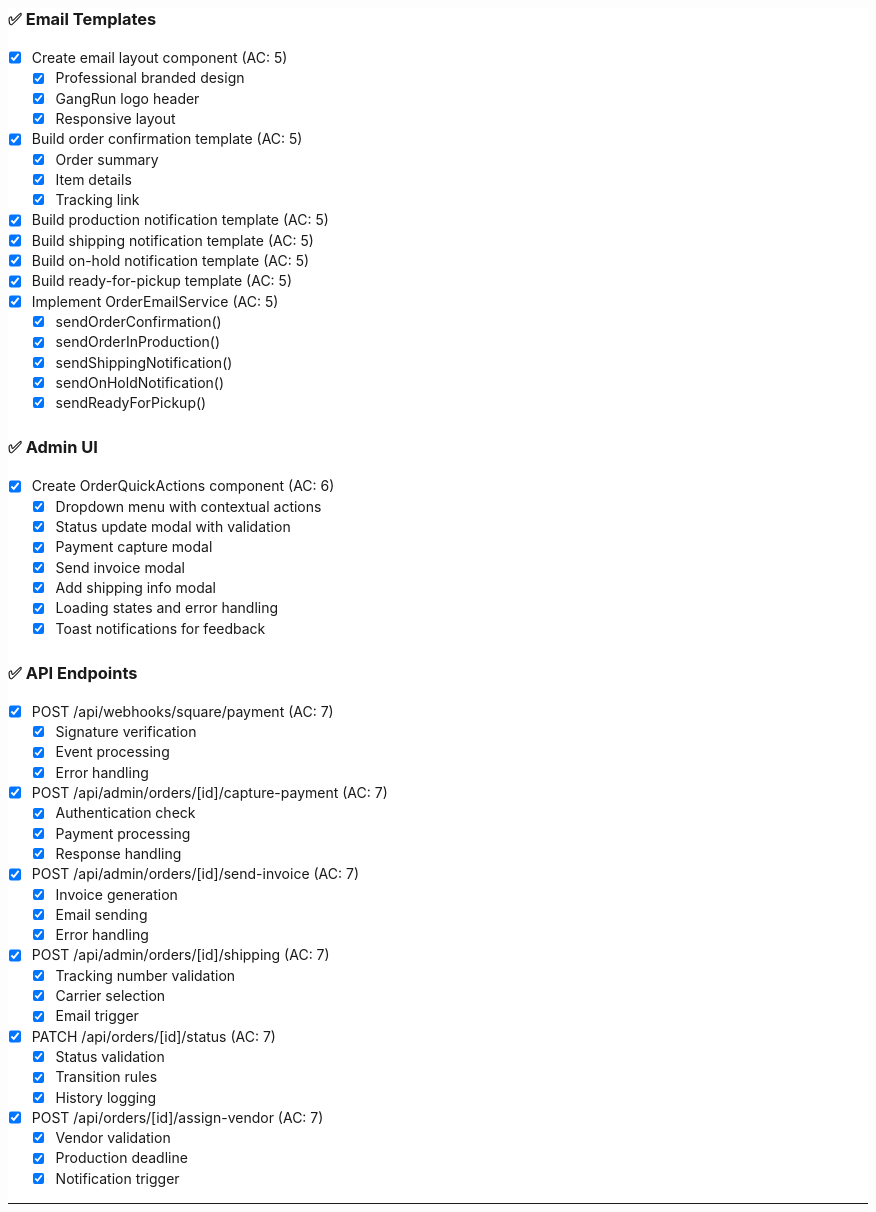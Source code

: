 ### ✅ Email Templates

- [x] Create email layout component (AC: 5)
  - [x] Professional branded design
  - [x] GangRun logo header
  - [x] Responsive layout
- [x] Build order confirmation template (AC: 5)
  - [x] Order summary
  - [x] Item details
  - [x] Tracking link
- [x] Build production notification template (AC: 5)
- [x] Build shipping notification template (AC: 5)
- [x] Build on-hold notification template (AC: 5)
- [x] Build ready-for-pickup template (AC: 5)
- [x] Implement OrderEmailService (AC: 5)
  - [x] sendOrderConfirmation()
  - [x] sendOrderInProduction()
  - [x] sendShippingNotification()
  - [x] sendOnHoldNotification()
  - [x] sendReadyForPickup()

### ✅ Admin UI

- [x] Create OrderQuickActions component (AC: 6)
  - [x] Dropdown menu with contextual actions
  - [x] Status update modal with validation
  - [x] Payment capture modal
  - [x] Send invoice modal
  - [x] Add shipping info modal
  - [x] Loading states and error handling
  - [x] Toast notifications for feedback

### ✅ API Endpoints

- [x] POST /api/webhooks/square/payment (AC: 7)
  - [x] Signature verification
  - [x] Event processing
  - [x] Error handling
- [x] POST /api/admin/orders/[id]/capture-payment (AC: 7)
  - [x] Authentication check
  - [x] Payment processing
  - [x] Response handling
- [x] POST /api/admin/orders/[id]/send-invoice (AC: 7)
  - [x] Invoice generation
  - [x] Email sending
  - [x] Error handling
- [x] POST /api/admin/orders/[id]/shipping (AC: 7)
  - [x] Tracking number validation
  - [x] Carrier selection
  - [x] Email trigger
- [x] PATCH /api/orders/[id]/status (AC: 7)
  - [x] Status validation
  - [x] Transition rules
  - [x] History logging
- [x] POST /api/orders/[id]/assign-vendor (AC: 7)
  - [x] Vendor validation
  - [x] Production deadline
  - [x] Notification trigger

---
